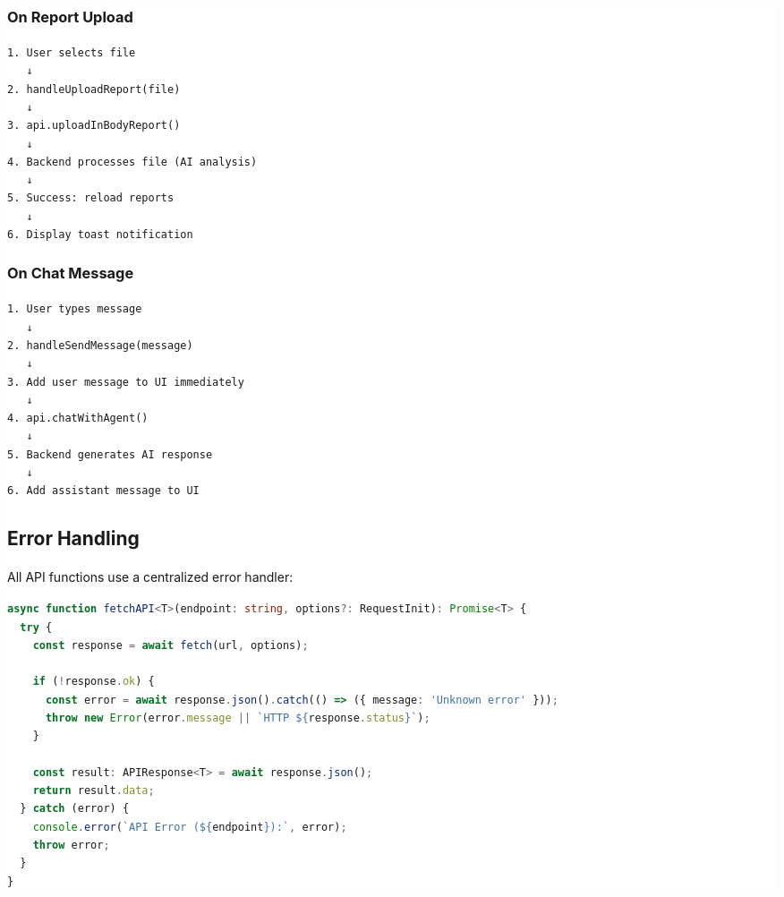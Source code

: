 ### On Report Upload

```
1. User selects file
   ↓
2. handleUploadReport(file)
   ↓
3. api.uploadInBodyReport()
   ↓
4. Backend processes file (AI analysis)
   ↓
5. Success: reload reports
   ↓
6. Display toast notification
```

### On Chat Message

```
1. User types message
   ↓
2. handleSendMessage(message)
   ↓
3. Add user message to UI immediately
   ↓
4. api.chatWithAgent()
   ↓
5. Backend generates AI response
   ↓
6. Add assistant message to UI
```

## Error Handling

All API functions use a centralized error handler:

```typescript
async function fetchAPI<T>(endpoint: string, options?: RequestInit): Promise<T> {
  try {
    const response = await fetch(url, options);
    
    if (!response.ok) {
      const error = await response.json().catch(() => ({ message: 'Unknown error' }));
      throw new Error(error.message || `HTTP ${response.status}`);
    }
    
    const result: APIResponse<T> = await response.json();
    return result.data;
  } catch (error) {
    console.error(`API Error (${endpoint}):`, error);
    throw error;
  }
}
```
